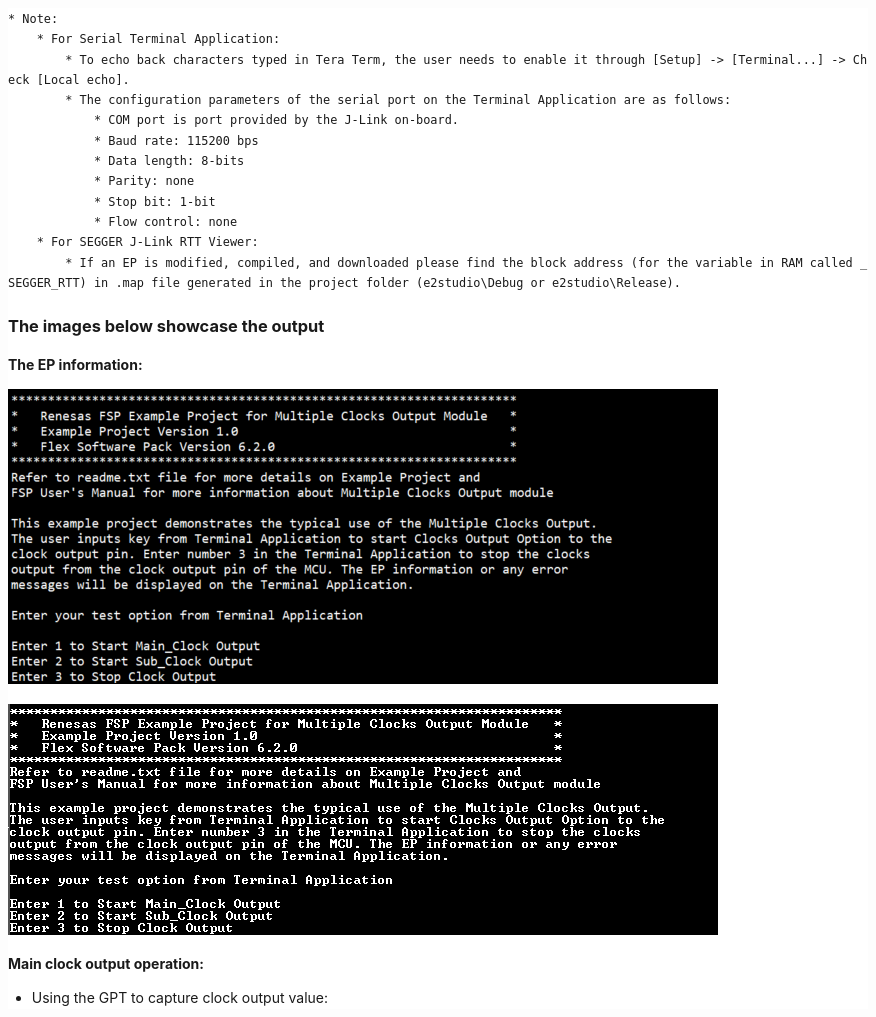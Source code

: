 	* Note:
		* For Serial Terminal Application:
			* To echo back characters typed in Tera Term, the user needs to enable it through [Setup] -> [Terminal...] -> Check [Local echo].	
			* The configuration parameters of the serial port on the Terminal Application are as follows:
				* COM port is port provided by the J-Link on-board.  
				* Baud rate: 115200 bps  
				* Data length: 8-bits    
				* Parity: none   
				* Stop bit: 1-bit  
				* Flow control: none
		* For SEGGER J-Link RTT Viewer:
			* If an EP is modified, compiled, and downloaded please find the block address (for the variable in RAM called _SEGGER_RTT) in .map file generated in the project folder (e2studio\Debug or e2studio\Release).

### The images below showcase the output ###

**The EP information:**  

![ep_info](images/rtt_ep_info.png "EP Information")

![ep_info](images/tera_ep_info.png "EP Information")

**Main clock output operation:**  
* Using the GPT to capture clock output value:
